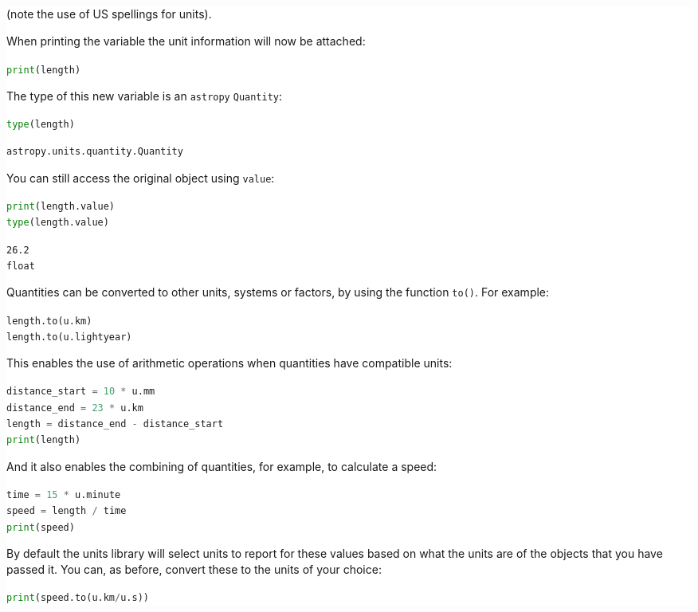 (note the use of US spellings for units).

When printing the variable the unit information will now be attached:

```python
print(length)
```

The type of this new variable is an `astropy` `Quantity`:

```python
type(length)
```

```output
astropy.units.quantity.Quantity
```

You can still access the original object using `value`:

```python
print(length.value)
type(length.value)
```

```output
26.2
float
```

Quantities can be converted to other units, systems or factors, by using the function `to()`. For example:

```python
length.to(u.km)
length.to(u.lightyear)
```

This enables the use of arithmetic operations when quantities have compatible units:

```python
distance_start = 10 * u.mm
distance_end = 23 * u.km
length = distance_end - distance_start
print(length)
```

And it also enables the combining of quantities, for example, to calculate a speed:

```python
time = 15 * u.minute
speed = length / time
print(speed)
```

By default the units library will select units to report for these values based on what the units are of the objects that you have passed it. You can, as before, convert these to the units of your choice:

```python
print(speed.to(u.km/u.s))
```

